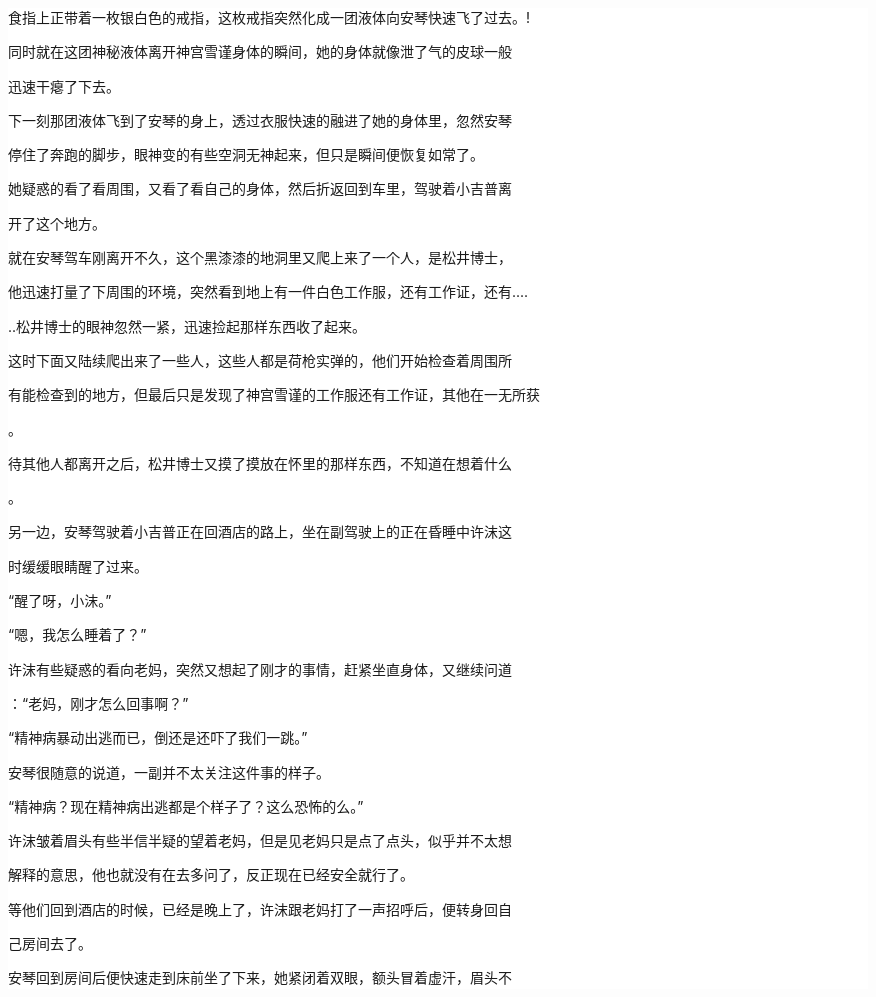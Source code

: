 食指上正带着一枚银白色的戒指，这枚戒指突然化成一团液体向安琴快速飞了过去。!



同时就在这团神秘液体离开神宫雪谨身体的瞬间，她的身体就像泄了气的皮球一般

迅速干瘪了下去。



下一刻那团液体飞到了安琴的身上，透过衣服快速的融进了她的身体里，忽然安琴

停住了奔跑的脚步，眼神变的有些空洞无神起来，但只是瞬间便恢复如常了。

她疑惑的看了看周围，又看了看自己的身体，然后折返回到车里，驾驶着小吉普离

开了这个地方。

就在安琴驾车刚离开不久，这个黑漆漆的地洞里又爬上来了一个人，是松井博士，

他迅速打量了下周围的环境，突然看到地上有一件白色工作服，还有工作证，还有....

..松井博士的眼神忽然一紧，迅速捡起那样东西收了起来。

这时下面又陆续爬出来了一些人，这些人都是荷枪实弹的，他们开始检查着周围所

有能检查到的地方，但最后只是发现了神宫雪谨的工作服还有工作证，其他在一无所获

。

待其他人都离开之后，松井博士又摸了摸放在怀里的那样东西，不知道在想着什么

。



另一边，安琴驾驶着小吉普正在回酒店的路上，坐在副驾驶上的正在昏睡中许沫这

时缓缓眼睛醒了过来。



“醒了呀，小沫。”

“嗯，我怎么睡着了？”

许沫有些疑惑的看向老妈，突然又想起了刚才的事情，赶紧坐直身体，又继续问道

：“老妈，刚才怎么回事啊？”



“精神病暴动出逃而已，倒还是还吓了我们一跳。”



安琴很随意的说道，一副并不太关注这件事的样子。

“精神病？现在精神病出逃都是个样子了？这么恐怖的么。”

许沫皱着眉头有些半信半疑的望着老妈，但是见老妈只是点了点头，似乎并不太想

解释的意思，他也就没有在去多问了，反正现在已经安全就行了。

等他们回到酒店的时候，已经是晚上了，许沫跟老妈打了一声招呼后，便转身回自

己房间去了。

安琴回到房间后便快速走到床前坐了下来，她紧闭着双眼，额头冒着虚汗，眉头不

